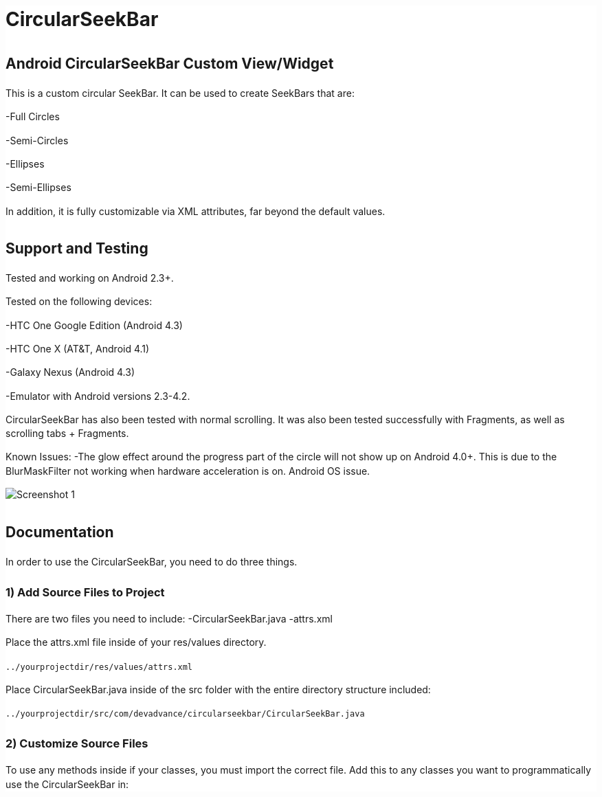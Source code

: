 CircularSeekBar
===============

<h2>Android CircularSeekBar Custom View/Widget</h2>

This is a custom circular SeekBar. It can be used to create SeekBars that are:

-Full Circles

-Semi-Circles

-Ellipses

-Semi-Ellipses


In addition, it is fully customizable via XML attributes, far beyond the default values.

<h2>Support and Testing</h2>

Tested and working on Android 2.3+.

Tested on the following devices:

-HTC One Google Edition (Android 4.3)

-HTC One X (AT&T, Android 4.1)

-Galaxy Nexus (Android 4.3)

-Emulator with Android versions 2.3-4.2.

CircularSeekBar has also been tested with normal scrolling. It was also been tested successfully with Fragments, as well as scrolling tabs + Fragments.


Known Issues:
-The glow effect around the progress part of the circle will not show up on Android 4.0+. This is due to the BlurMaskFilter not working when hardware acceleration is on. Android OS issue.

![Screenshot 1](https://lh3.googleusercontent.com/-1JEeXRNfhYc/Ukiy_myxcoI/AAAAAAAAJD0/k8nGDGxfg7k/w281-h500-no/1.png)

<h2>Documentation</h2>
In order to use the CircularSeekBar, you need to do three things.

<h3>1) Add Source Files to Project</h3>

There are two files you need to include:
-CircularSeekBar.java
-attrs.xml

Place the attrs.xml file inside of your res/values directory.
	
	../yourprojectdir/res/values/attrs.xml

Place CircularSeekBar.java inside of the src folder with the entire directory structure included:

	../yourprojectdir/src/com/devadvance/circularseekbar/CircularSeekBar.java

<h3>2) Customize Source Files</h3>

To use any methods inside if your classes, you must import the correct file. Add this to any classes you want to programmatically use the CircularSeekBar in:
